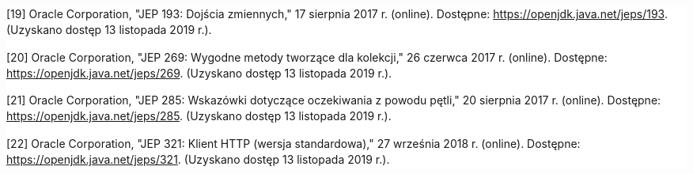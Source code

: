 <a id="ref19">\[19\]</a> Oracle Corporation, \"JEP 193: Dojścia zmiennych,\" 17 sierpnia 2017 r. (online). Dostępne: https://openjdk.java.net/jeps/193. (Uzyskano dostęp 13 listopada 2019 r.).

<a id="ref20">\[20\]</a> Oracle Corporation, \"JEP 269: Wygodne metody tworzące dla kolekcji,\" 26 czerwca 2017 r. (online). Dostępne: https://openjdk.java.net/jeps/269.
(Uzyskano dostęp 13 listopada 2019 r.).

<a id="ref21">\[21\]</a> Oracle Corporation, \"JEP 285: Wskazówki dotyczące oczekiwania z powodu pętli,\" 20 sierpnia 2017 r. (online). Dostępne: https://openjdk.java.net/jeps/285. (Uzyskano dostęp 13 listopada 2019 r.).

<a id="ref22">\[22\]</a> Oracle Corporation, \"JEP 321: Klient HTTP (wersja standardowa),\" 27 września 2018 r. (online).
Dostępne: https://openjdk.java.net/jeps/321. (Uzyskano dostęp 13 listopada 2019 r.).
